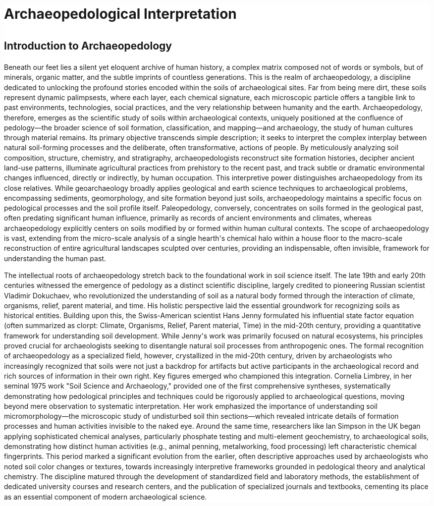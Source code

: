 
# Archaeopedological Interpretation

## Introduction to Archaeopedology

Beneath our feet lies a silent yet eloquent archive of human history, a complex matrix composed not of words or symbols, but of minerals, organic matter, and the subtle imprints of countless generations. This is the realm of archaeopedology, a discipline dedicated to unlocking the profound stories encoded within the soils of archaeological sites. Far from being mere dirt, these soils represent dynamic palimpsests, where each layer, each chemical signature, each microscopic particle offers a tangible link to past environments, technologies, social practices, and the very relationship between humanity and the earth. Archaeopedology, therefore, emerges as the scientific study of soils within archaeological contexts, uniquely positioned at the confluence of pedology—the broader science of soil formation, classification, and mapping—and archaeology, the study of human cultures through material remains. Its primary objective transcends simple description; it seeks to interpret the complex interplay between natural soil-forming processes and the deliberate, often transformative, actions of people. By meticulously analyzing soil composition, structure, chemistry, and stratigraphy, archaeopedologists reconstruct site formation histories, decipher ancient land-use patterns, illuminate agricultural practices from prehistory to the recent past, and track subtle or dramatic environmental changes influenced, directly or indirectly, by human occupation. This interpretive power distinguishes archaeopedology from its close relatives. While geoarchaeology broadly applies geological and earth science techniques to archaeological problems, encompassing sediments, geomorphology, and site formation beyond just soils, archaeopedology maintains a specific focus on pedological processes and the soil profile itself. Paleopedology, conversely, concentrates on soils formed in the geological past, often predating significant human influence, primarily as records of ancient environments and climates, whereas archaeopedology explicitly centers on soils modified by or formed within human cultural contexts. The scope of archaeopedology is vast, extending from the micro-scale analysis of a single hearth's chemical halo within a house floor to the macro-scale reconstruction of entire agricultural landscapes sculpted over centuries, providing an indispensable, often invisible, framework for understanding the human past.

The intellectual roots of archaeopedology stretch back to the foundational work in soil science itself. The late 19th and early 20th centuries witnessed the emergence of pedology as a distinct scientific discipline, largely credited to pioneering Russian scientist Vladimir Dokuchaev, who revolutionized the understanding of soil as a natural body formed through the interaction of climate, organisms, relief, parent material, and time. His holistic perspective laid the essential groundwork for recognizing soils as historical entities. Building upon this, the Swiss-American scientist Hans Jenny formulated his influential state factor equation (often summarized as clorpt: Climate, Organisms, Relief, Parent material, Time) in the mid-20th century, providing a quantitative framework for understanding soil development. While Jenny's work was primarily focused on natural ecosystems, his principles proved crucial for archaeologists seeking to disentangle natural soil processes from anthropogenic ones. The formal recognition of archaeopedology as a specialized field, however, crystallized in the mid-20th century, driven by archaeologists who increasingly recognized that soils were not just a backdrop for artifacts but active participants in the archaeological record and rich sources of information in their own right. Key figures emerged who championed this integration. Cornelia Limbrey, in her seminal 1975 work "Soil Science and Archaeology," provided one of the first comprehensive syntheses, systematically demonstrating how pedological principles and techniques could be rigorously applied to archaeological questions, moving beyond mere observation to systematic interpretation. Her work emphasized the importance of understanding soil micromorphology—the microscopic study of undisturbed soil thin sections—which revealed intricate details of formation processes and human activities invisible to the naked eye. Around the same time, researchers like Ian Simpson in the UK began applying sophisticated chemical analyses, particularly phosphate testing and multi-element geochemistry, to archaeological soils, demonstrating how distinct human activities (e.g., animal penning, metalworking, food processing) left characteristic chemical fingerprints. This period marked a significant evolution from the earlier, often descriptive approaches used by archaeologists who noted soil color changes or textures, towards increasingly interpretive frameworks grounded in pedological theory and analytical chemistry. The discipline matured through the development of standardized field and laboratory methods, the establishment of dedicated university courses and research centers, and the publication of specialized journals and textbooks, cementing its place as an essential component of modern archaeological science.
